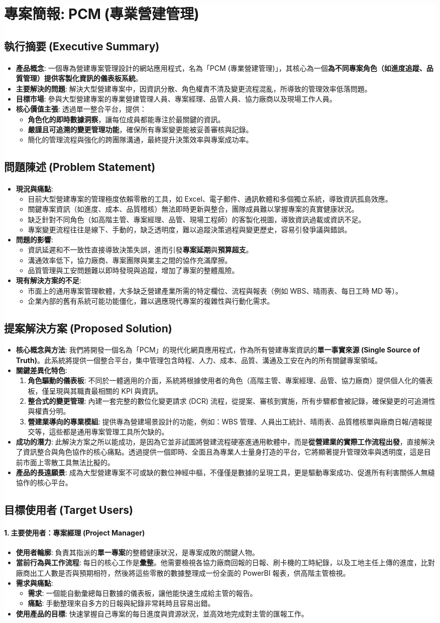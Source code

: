 # 專案簡報: PCM (專業營建管理)

## 執行摘要 (Executive Summary)

* **產品概念**: 一個專為營建專案管理設計的網站應用程式，名為「PCM (專業營建管理)」，其核心為一個**為不同專案角色（如進度追蹤、品質管理）提供客製化資訊的儀表板系統**。
* **主要解決的問題**: 解決大型營建專案中，因資訊分散、角色權責不清及變更流程混亂，所導致的管理效率低落問題。
* **目標市場**: 參與大型營建專案的專業營建管理人員、專案經理、品管人員、協力廠商以及現場工作人員。
* **核心價值主張**: 透過單一整合平台，提供：
    * **角色化的即時數據洞察**，讓每位成員都能專注於最關鍵的資訊。
    * **嚴謹且可追溯的變更管理功能**，確保所有專案變更能被妥善審核與記錄。
    * 簡化的管理流程與強化的跨團隊溝通，最終提升決策效率與專案成功率。

## 問題陳述 (Problem Statement)

* **現況與痛點**:
    * 目前大型營建專案的管理極度依賴零散的工具，如 Excel、電子郵件、通訊軟體和多個獨立系統，導致資訊孤島效應。
    * 關鍵專案資訊（如進度、成本、品質稽核）無法即時更新與整合，團隊成員難以掌握專案的真實健康狀況。
    * 缺乏針對不同角色（如高階主管、專案經理、品管、現場工程師）的客製化視圖，導致資訊過載或資訊不足。
    * 專案變更流程往往是線下、手動的，缺乏透明度，難以追蹤決策過程與變更歷史，容易引發爭議與錯誤。
* **問題的影響**:
    * 資訊延遲和不一致性直接導致決策失誤，進而引發**專案延期**與**預算超支**。
    * 溝通效率低下，協力廠商、專案團隊與業主之間的協作充滿摩擦。
    * 品質管理與工安問題難以即時發現與追蹤，增加了專案的整體風險。
* **現有解決方案的不足**:
    * 市面上的通用專案管理軟體，大多缺乏營建產業所需的特定欄位、流程與報表（例如 WBS、晴雨表、每日工時 MD 等）。
    * 企業內部的舊有系統可能功能僵化，難以適應現代專案的複雜性與行動化需求。

## 提案解決方案 (Proposed Solution)

* **核心概念與方法**:
    我們將開發一個名為「PCM」的現代化網頁應用程式，作為所有營建專案資訊的**單一事實來源 (Single Source of Truth)**。此系統將提供一個整合平台，集中管理包含時程、人力、成本、品質、溝通及工安在內的所有關鍵專案領域。
* **關鍵差異化特色**:
    1.  **角色驅動的儀表板**: 不同於一體適用的介面，系統將根據使用者的角色（高階主管、專案經理、品管、協力廠商）提供個人化的儀表板，僅呈現與其職責最相關的 KPI 與資訊。
    2.  **整合式的變更管理**: 內建一套完整的數位化變更請求 (DCR) 流程，從提案、審核到實施，所有步驟都會被記錄，確保變更的可追溯性與權責分明。
    3.  **營建業導向的專業模組**: 提供專為營建場景設計的功能，例如：WBS 管理、人員出工統計、晴雨表、品質稽核單與廠商日報/週報提交等，這些都是通用專案管理工具所欠缺的。
* **成功的潛力**:
    此解決方案之所以能成功，是因為它並非試圖將營建流程硬塞進通用軟體中，而是**從營建業的實際工作流程出發**，直接解決了資訊整合與角色協作的核心痛點。透過提供一個即時、全面且為專業人士量身打造的平台，它將顯著提升管理效率與透明度，這是目前市面上零散工具無法比擬的。
* **產品的長遠願景**:
    成為大型營建專案不可或缺的數位神經中樞，不僅僅是數據的呈現工具，更是驅動專案成功、促進所有利害關係人無縫協作的核心平台。

## 目標使用者 (Target Users)

#### 1. 主要使用者：專案經理 (Project Manager)
* **使用者輪廓**: 負責其指派的**單一專案**的整體健康狀況，是專案成敗的關鍵人物。
* **當前行為與工作流程**: 每日的核心工作是**彙整**。他需要檢視各協力廠商回報的日報、刷卡機的工時紀錄，以及工地主任上傳的進度，比對廠商出工人數是否與預期相符，然後將這些零散的數據整理成一份全面的 PowerBI 報表，供高階主管檢視。
* **需求與痛點**:
    * **需求**: 一個能自動彙總每日數據的儀表板，讓他能快速生成給主管的報告。
    * **痛點**: 手動整理來自多方的日報與紀錄非常耗時且容易出錯。
* **使用產品的目標**: 快速掌握自己專案的每日進度與資源狀況，並高效地完成對主管的匯報工作。
